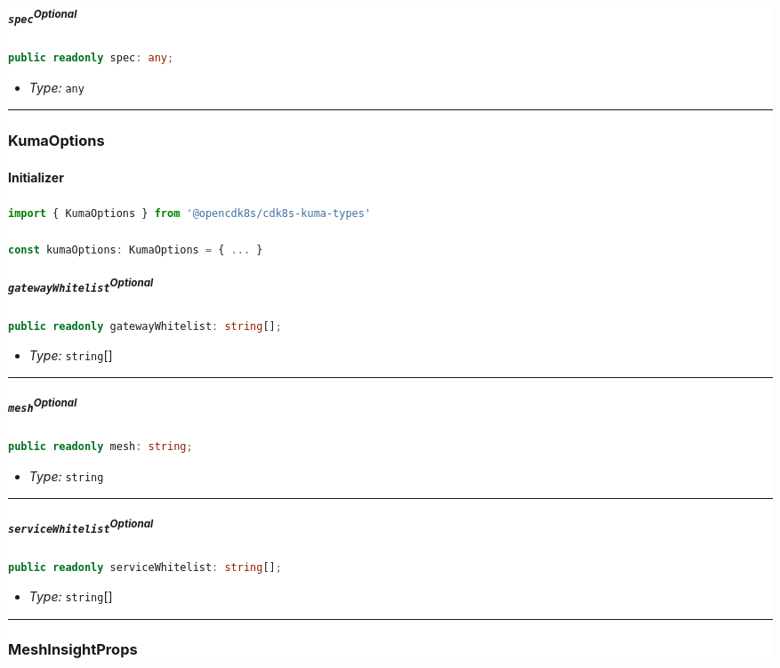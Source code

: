 
##### `spec`<sup>Optional</sup> <a name="@opencdk8s/cdk8s-kuma-types.HealthCheckProps.property.spec"></a>

```typescript
public readonly spec: any;
```

- *Type:* `any`

---

### KumaOptions <a name="@opencdk8s/cdk8s-kuma-types.KumaOptions"></a>

#### Initializer <a name="[object Object].Initializer"></a>

```typescript
import { KumaOptions } from '@opencdk8s/cdk8s-kuma-types'

const kumaOptions: KumaOptions = { ... }
```

##### `gatewayWhitelist`<sup>Optional</sup> <a name="@opencdk8s/cdk8s-kuma-types.KumaOptions.property.gatewayWhitelist"></a>

```typescript
public readonly gatewayWhitelist: string[];
```

- *Type:* `string`[]

---

##### `mesh`<sup>Optional</sup> <a name="@opencdk8s/cdk8s-kuma-types.KumaOptions.property.mesh"></a>

```typescript
public readonly mesh: string;
```

- *Type:* `string`

---

##### `serviceWhitelist`<sup>Optional</sup> <a name="@opencdk8s/cdk8s-kuma-types.KumaOptions.property.serviceWhitelist"></a>

```typescript
public readonly serviceWhitelist: string[];
```

- *Type:* `string`[]

---

### MeshInsightProps <a name="@opencdk8s/cdk8s-kuma-types.MeshInsightProps"></a>
